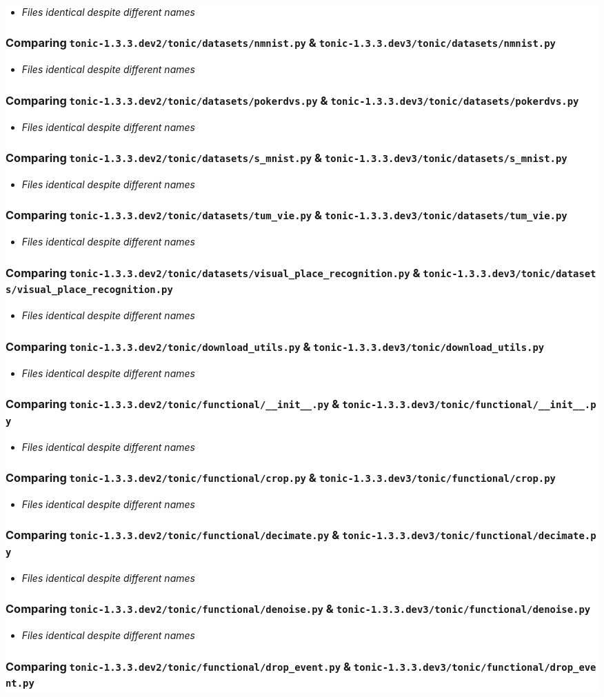 * *Files identical despite different names*

### Comparing `tonic-1.3.3.dev2/tonic/datasets/nmnist.py` & `tonic-1.3.3.dev3/tonic/datasets/nmnist.py`

 * *Files identical despite different names*

### Comparing `tonic-1.3.3.dev2/tonic/datasets/pokerdvs.py` & `tonic-1.3.3.dev3/tonic/datasets/pokerdvs.py`

 * *Files identical despite different names*

### Comparing `tonic-1.3.3.dev2/tonic/datasets/s_mnist.py` & `tonic-1.3.3.dev3/tonic/datasets/s_mnist.py`

 * *Files identical despite different names*

### Comparing `tonic-1.3.3.dev2/tonic/datasets/tum_vie.py` & `tonic-1.3.3.dev3/tonic/datasets/tum_vie.py`

 * *Files identical despite different names*

### Comparing `tonic-1.3.3.dev2/tonic/datasets/visual_place_recognition.py` & `tonic-1.3.3.dev3/tonic/datasets/visual_place_recognition.py`

 * *Files identical despite different names*

### Comparing `tonic-1.3.3.dev2/tonic/download_utils.py` & `tonic-1.3.3.dev3/tonic/download_utils.py`

 * *Files identical despite different names*

### Comparing `tonic-1.3.3.dev2/tonic/functional/__init__.py` & `tonic-1.3.3.dev3/tonic/functional/__init__.py`

 * *Files identical despite different names*

### Comparing `tonic-1.3.3.dev2/tonic/functional/crop.py` & `tonic-1.3.3.dev3/tonic/functional/crop.py`

 * *Files identical despite different names*

### Comparing `tonic-1.3.3.dev2/tonic/functional/decimate.py` & `tonic-1.3.3.dev3/tonic/functional/decimate.py`

 * *Files identical despite different names*

### Comparing `tonic-1.3.3.dev2/tonic/functional/denoise.py` & `tonic-1.3.3.dev3/tonic/functional/denoise.py`

 * *Files identical despite different names*

### Comparing `tonic-1.3.3.dev2/tonic/functional/drop_event.py` & `tonic-1.3.3.dev3/tonic/functional/drop_event.py`
